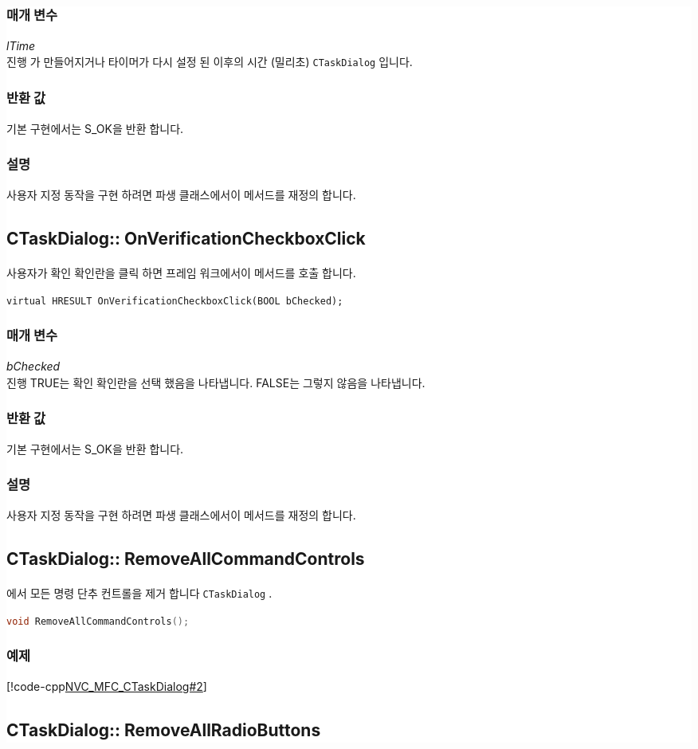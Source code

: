 ### <a name="parameters"></a>매개 변수

*lTime*<br/>
진행 가 만들어지거나 타이머가 다시 설정 된 이후의 시간 (밀리초) `CTaskDialog` 입니다.

### <a name="return-value"></a>반환 값

기본 구현에서는 S_OK을 반환 합니다.

### <a name="remarks"></a>설명

사용자 지정 동작을 구현 하려면 파생 클래스에서이 메서드를 재정의 합니다.

## <a name="ctaskdialogonverificationcheckboxclick"></a><a name="onverificationcheckboxclick"></a> CTaskDialog:: OnVerificationCheckboxClick

사용자가 확인 확인란을 클릭 하면 프레임 워크에서이 메서드를 호출 합니다.

```
virtual HRESULT OnVerificationCheckboxClick(BOOL bChecked);
```

### <a name="parameters"></a>매개 변수

*bChecked*<br/>
진행 TRUE는 확인 확인란을 선택 했음을 나타냅니다. FALSE는 그렇지 않음을 나타냅니다.

### <a name="return-value"></a>반환 값

기본 구현에서는 S_OK을 반환 합니다.

### <a name="remarks"></a>설명

사용자 지정 동작을 구현 하려면 파생 클래스에서이 메서드를 재정의 합니다.

## <a name="ctaskdialogremoveallcommandcontrols"></a><a name="removeallcommandcontrols"></a> CTaskDialog:: RemoveAllCommandControls

에서 모든 명령 단추 컨트롤을 제거 합니다 `CTaskDialog` .

```cpp
void RemoveAllCommandControls();
```

### <a name="example"></a>예제

[!code-cpp[NVC_MFC_CTaskDialog#2](../../mfc/reference/codesnippet/cpp/ctaskdialog-class_1.cpp)]

## <a name="ctaskdialogremoveallradiobuttons"></a><a name="removeallradiobuttons"></a> CTaskDialog:: RemoveAllRadioButtons
